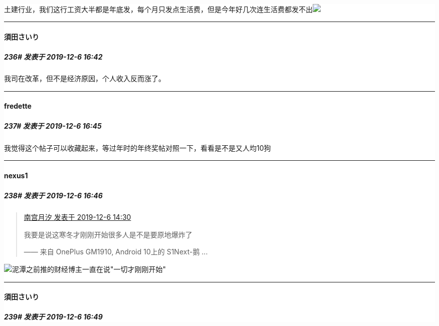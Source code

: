 
土建行业，我们这行工资大半都是年底发，每个月只发点生活费，但是今年好几次连生活费都发不出<img src="https://static.saraba1st.com/image/smiley/face2017/013.png" referrerpolicy="no-referrer">







-----

####  須田さいり  
##### 236#       发表于 2019-12-6 16:42




我司在改革，但不是经济原因，个人收入反而涨了。







-----

####  fredette  
##### 237#       发表于 2019-12-6 16:45




我觉得这个帖子可以收藏起来，等过年时的年终奖帖对照一下，看看是不是又人均10狗







-----

####  nexus1  
##### 238#       发表于 2019-12-6 16:46



<blockquote><a href="httphttps://bbs.saraba1st.com/2b/forum.php?mod=redirect&amp;goto=findpost&amp;pid=45749197&amp;ptid=1880437" target="_blank">南宫月汐 发表于 2019-12-6 14:30</a>

我要是说这寒冬才刚刚开始很多人是不是要原地爆炸了


—— 来自 OnePlus GM1910, Android 10上的 S1Next-鹅 ...</blockquote>
<img src="https://static.saraba1st.com/image/smiley/face2017/038.png" referrerpolicy="no-referrer">泥潭之前推的财经博主一直在说"一切才刚刚开始"







-----

####  須田さいり  
##### 239#       发表于 2019-12-6 16:49
